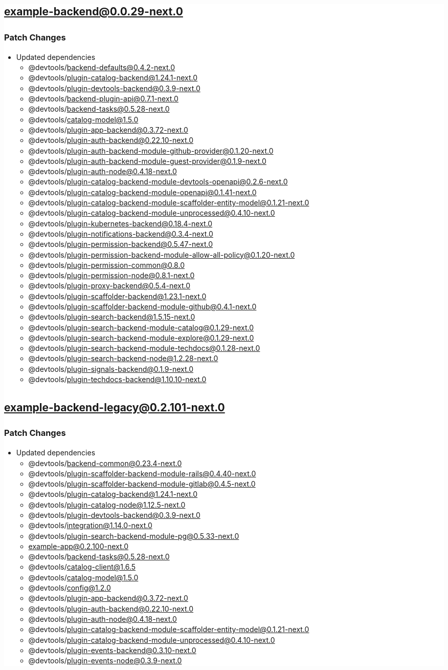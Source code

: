## example-backend@0.0.29-next.0

### Patch Changes

- Updated dependencies
  - @devtools/backend-defaults@0.4.2-next.0
  - @devtools/plugin-catalog-backend@1.24.1-next.0
  - @devtools/plugin-devtools-backend@0.3.9-next.0
  - @devtools/backend-plugin-api@0.7.1-next.0
  - @devtools/backend-tasks@0.5.28-next.0
  - @devtools/catalog-model@1.5.0
  - @devtools/plugin-app-backend@0.3.72-next.0
  - @devtools/plugin-auth-backend@0.22.10-next.0
  - @devtools/plugin-auth-backend-module-github-provider@0.1.20-next.0
  - @devtools/plugin-auth-backend-module-guest-provider@0.1.9-next.0
  - @devtools/plugin-auth-node@0.4.18-next.0
  - @devtools/plugin-catalog-backend-module-devtools-openapi@0.2.6-next.0
  - @devtools/plugin-catalog-backend-module-openapi@0.1.41-next.0
  - @devtools/plugin-catalog-backend-module-scaffolder-entity-model@0.1.21-next.0
  - @devtools/plugin-catalog-backend-module-unprocessed@0.4.10-next.0
  - @devtools/plugin-kubernetes-backend@0.18.4-next.0
  - @devtools/plugin-notifications-backend@0.3.4-next.0
  - @devtools/plugin-permission-backend@0.5.47-next.0
  - @devtools/plugin-permission-backend-module-allow-all-policy@0.1.20-next.0
  - @devtools/plugin-permission-common@0.8.0
  - @devtools/plugin-permission-node@0.8.1-next.0
  - @devtools/plugin-proxy-backend@0.5.4-next.0
  - @devtools/plugin-scaffolder-backend@1.23.1-next.0
  - @devtools/plugin-scaffolder-backend-module-github@0.4.1-next.0
  - @devtools/plugin-search-backend@1.5.15-next.0
  - @devtools/plugin-search-backend-module-catalog@0.1.29-next.0
  - @devtools/plugin-search-backend-module-explore@0.1.29-next.0
  - @devtools/plugin-search-backend-module-techdocs@0.1.28-next.0
  - @devtools/plugin-search-backend-node@1.2.28-next.0
  - @devtools/plugin-signals-backend@0.1.9-next.0
  - @devtools/plugin-techdocs-backend@1.10.10-next.0

## example-backend-legacy@0.2.101-next.0

### Patch Changes

- Updated dependencies
  - @devtools/backend-common@0.23.4-next.0
  - @devtools/plugin-scaffolder-backend-module-rails@0.4.40-next.0
  - @devtools/plugin-scaffolder-backend-module-gitlab@0.4.5-next.0
  - @devtools/plugin-catalog-backend@1.24.1-next.0
  - @devtools/plugin-catalog-node@1.12.5-next.0
  - @devtools/plugin-devtools-backend@0.3.9-next.0
  - @devtools/integration@1.14.0-next.0
  - @devtools/plugin-search-backend-module-pg@0.5.33-next.0
  - example-app@0.2.100-next.0
  - @devtools/backend-tasks@0.5.28-next.0
  - @devtools/catalog-client@1.6.5
  - @devtools/catalog-model@1.5.0
  - @devtools/config@1.2.0
  - @devtools/plugin-app-backend@0.3.72-next.0
  - @devtools/plugin-auth-backend@0.22.10-next.0
  - @devtools/plugin-auth-node@0.4.18-next.0
  - @devtools/plugin-catalog-backend-module-scaffolder-entity-model@0.1.21-next.0
  - @devtools/plugin-catalog-backend-module-unprocessed@0.4.10-next.0
  - @devtools/plugin-events-backend@0.3.10-next.0
  - @devtools/plugin-events-node@0.3.9-next.0
